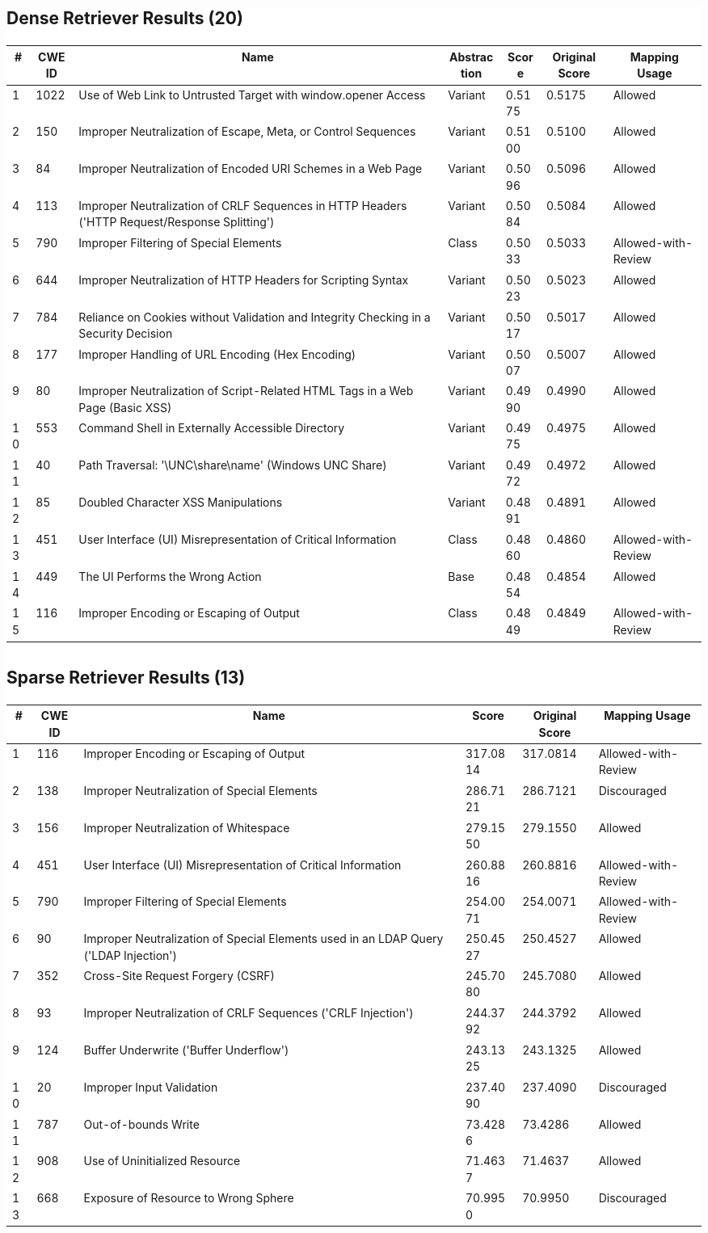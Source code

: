 ## Dense Retriever Results (20)
| # | CWE ID | Name | Abstraction | Score | Original Score | Mapping Usage |
|---|--------|------|-------------|-------|----------------|---------------|
| 1 | 1022 | Use of Web Link to Untrusted Target with window.opener Access | Variant | 0.5175 | 0.5175 | Allowed |
| 2 | 150 | Improper Neutralization of Escape, Meta, or Control Sequences | Variant | 0.5100 | 0.5100 | Allowed |
| 3 | 84 | Improper Neutralization of Encoded URI Schemes in a Web Page | Variant | 0.5096 | 0.5096 | Allowed |
| 4 | 113 | Improper Neutralization of CRLF Sequences in HTTP Headers ('HTTP Request/Response Splitting') | Variant | 0.5084 | 0.5084 | Allowed |
| 5 | 790 | Improper Filtering of Special Elements | Class | 0.5033 | 0.5033 | Allowed-with-Review |
| 6 | 644 | Improper Neutralization of HTTP Headers for Scripting Syntax | Variant | 0.5023 | 0.5023 | Allowed |
| 7 | 784 | Reliance on Cookies without Validation and Integrity Checking in a Security Decision | Variant | 0.5017 | 0.5017 | Allowed |
| 8 | 177 | Improper Handling of URL Encoding (Hex Encoding) | Variant | 0.5007 | 0.5007 | Allowed |
| 9 | 80 | Improper Neutralization of Script-Related HTML Tags in a Web Page (Basic XSS) | Variant | 0.4990 | 0.4990 | Allowed |
| 10 | 553 | Command Shell in Externally Accessible Directory | Variant | 0.4975 | 0.4975 | Allowed |
| 11 | 40 | Path Traversal: '\\UNC\share\name\' (Windows UNC Share) | Variant | 0.4972 | 0.4972 | Allowed |
| 12 | 85 | Doubled Character XSS Manipulations | Variant | 0.4891 | 0.4891 | Allowed |
| 13 | 451 | User Interface (UI) Misrepresentation of Critical Information | Class | 0.4860 | 0.4860 | Allowed-with-Review |
| 14 | 449 | The UI Performs the Wrong Action | Base | 0.4854 | 0.4854 | Allowed |
| 15 | 116 | Improper Encoding or Escaping of Output | Class | 0.4849 | 0.4849 | Allowed-with-Review |

## Sparse Retriever Results (13)
| # | CWE ID | Name | Score | Original Score | Mapping Usage |
|---|--------|------|-------|---------------|---------------|
| 1 | 116 | Improper Encoding or Escaping of Output | 317.0814 | 317.0814 | Allowed-with-Review |
| 2 | 138 | Improper Neutralization of Special Elements | 286.7121 | 286.7121 | Discouraged |
| 3 | 156 | Improper Neutralization of Whitespace | 279.1550 | 279.1550 | Allowed |
| 4 | 451 | User Interface (UI) Misrepresentation of Critical Information | 260.8816 | 260.8816 | Allowed-with-Review |
| 5 | 790 | Improper Filtering of Special Elements | 254.0071 | 254.0071 | Allowed-with-Review |
| 6 | 90 | Improper Neutralization of Special Elements used in an LDAP Query ('LDAP Injection') | 250.4527 | 250.4527 | Allowed |
| 7 | 352 | Cross-Site Request Forgery (CSRF) | 245.7080 | 245.7080 | Allowed |
| 8 | 93 | Improper Neutralization of CRLF Sequences ('CRLF Injection') | 244.3792 | 244.3792 | Allowed |
| 9 | 124 | Buffer Underwrite ('Buffer Underflow') | 243.1325 | 243.1325 | Allowed |
| 10 | 20 | Improper Input Validation | 237.4090 | 237.4090 | Discouraged |
| 11 | 787 | Out-of-bounds Write | 73.4286 | 73.4286 | Allowed |
| 12 | 908 | Use of Uninitialized Resource | 71.4637 | 71.4637 | Allowed |
| 13 | 668 | Exposure of Resource to Wrong Sphere | 70.9950 | 70.9950 | Discouraged |
